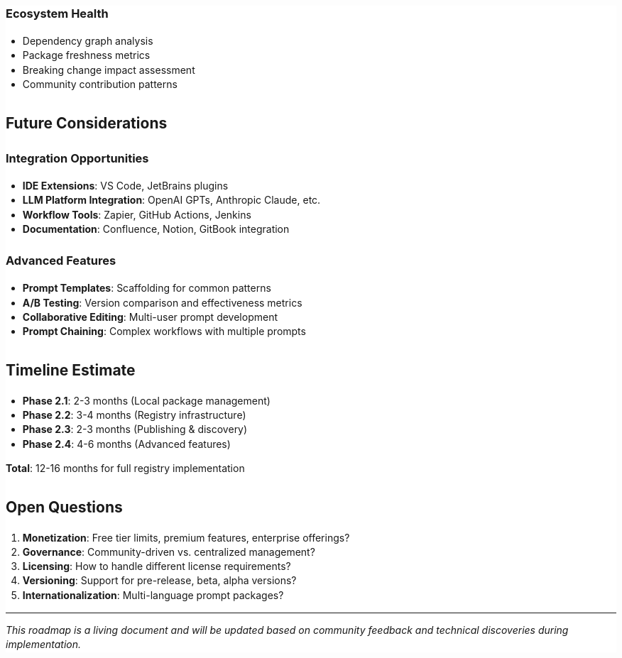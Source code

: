 ### Ecosystem Health
- Dependency graph analysis
- Package freshness metrics
- Breaking change impact assessment
- Community contribution patterns

## Future Considerations

### Integration Opportunities
- **IDE Extensions**: VS Code, JetBrains plugins
- **LLM Platform Integration**: OpenAI GPTs, Anthropic Claude, etc.
- **Workflow Tools**: Zapier, GitHub Actions, Jenkins
- **Documentation**: Confluence, Notion, GitBook integration

### Advanced Features
- **Prompt Templates**: Scaffolding for common patterns
- **A/B Testing**: Version comparison and effectiveness metrics  
- **Collaborative Editing**: Multi-user prompt development
- **Prompt Chaining**: Complex workflows with multiple prompts

## Timeline Estimate

- **Phase 2.1**: 2-3 months (Local package management)
- **Phase 2.2**: 3-4 months (Registry infrastructure)
- **Phase 2.3**: 2-3 months (Publishing & discovery)
- **Phase 2.4**: 4-6 months (Advanced features)

**Total**: 12-16 months for full registry implementation

## Open Questions

1. **Monetization**: Free tier limits, premium features, enterprise offerings?
2. **Governance**: Community-driven vs. centralized management?
3. **Licensing**: How to handle different license requirements?
4. **Versioning**: Support for pre-release, beta, alpha versions?
5. **Internationalization**: Multi-language prompt packages?

---

*This roadmap is a living document and will be updated based on community feedback and technical discoveries during implementation.*